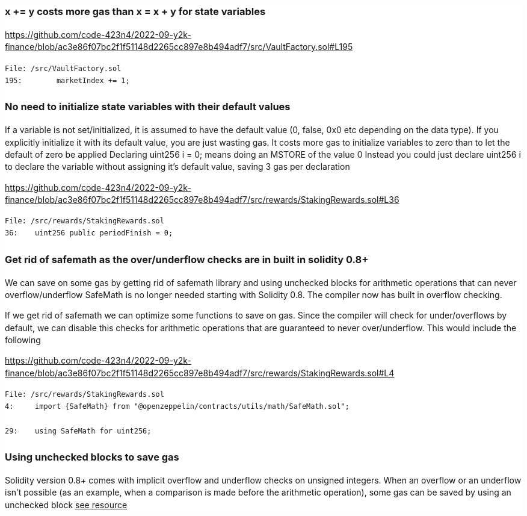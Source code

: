 
### x += y costs more gas than x = x + y for state variables

https://github.com/code-423n4/2022-09-y2k-finance/blob/ac3e86f07bc2f1f51148d2265cc897e8b494adf7/src/VaultFactory.sol#L195
```solidity
File: /src/VaultFactory.sol
195:        marketIndex += 1;
```

### No need to initialize state  variables with their default values
If a variable is not set/initialized, it is assumed to have the default value (0, false, 0x0 etc depending on the data type). If you explicitly initialize it with its default value, you are just wasting gas.
It costs more gas to initialize variables to zero than to let the default of zero be applied
Declaring uint256 i = 0; means doing an MSTORE of the value 0 Instead you could just declare uint256 i to declare the variable without assigning it’s default value, saving 3 gas per declaration

https://github.com/code-423n4/2022-09-y2k-finance/blob/ac3e86f07bc2f1f51148d2265cc897e8b494adf7/src/rewards/StakingRewards.sol#L36
```solidity
File: /src/rewards/StakingRewards.sol
36:    uint256 public periodFinish = 0;
```

### Get rid of safemath as the over/underflow checks are in built in solidity 0.8+
We can save on some gas by getting rid of safemath library and using unchecked blocks for arithmetic operations that can never overflow/underflow
SafeMath  is no longer needed starting with Solidity 0.8. The compiler now has built in overflow checking.

If we get rid of safemath we can optimize some functions to save on gas. Since the compiler will check for under/overflows by default, we can disable this checks for arithmetic operations that are guaranteed to never over/underflow. This would include the following

https://github.com/code-423n4/2022-09-y2k-finance/blob/ac3e86f07bc2f1f51148d2265cc897e8b494adf7/src/rewards/StakingRewards.sol#L4
```solidity
File: /src/rewards/StakingRewards.sol
4:     import {SafeMath} from "@openzeppelin/contracts/utils/math/SafeMath.sol";

29:    using SafeMath for uint256;

```

### Using unchecked blocks to save gas
Solidity version 0.8+ comes with implicit overflow and underflow checks on unsigned integers. When an overflow or an underflow isn’t possible (as an example, when a comparison is made before the arithmetic operation), some gas can be saved by using an unchecked block
[see resource](https://github.com/ethereum/solidity/issues/10695)
